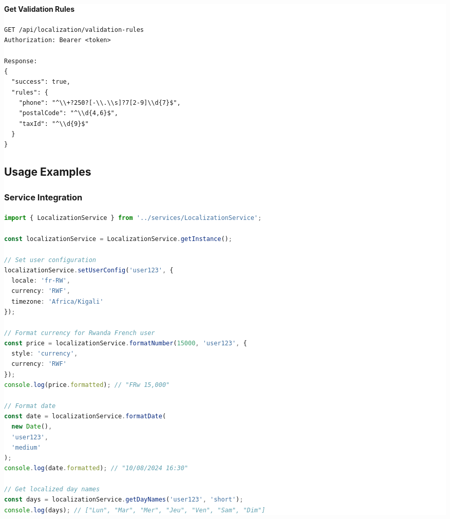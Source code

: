 #### Get Validation Rules
```http
GET /api/localization/validation-rules
Authorization: Bearer <token>

Response:
{
  "success": true,
  "rules": {
    "phone": "^\\+?250?[-\\.\\s]?7[2-9]\\d{7}$",
    "postalCode": "^\\d{4,6}$",
    "taxId": "^\\d{9}$"
  }
}
```

## Usage Examples

### Service Integration

```typescript
import { LocalizationService } from '../services/LocalizationService';

const localizationService = LocalizationService.getInstance();

// Set user configuration
localizationService.setUserConfig('user123', {
  locale: 'fr-RW',
  currency: 'RWF',
  timezone: 'Africa/Kigali'
});

// Format currency for Rwanda French user
const price = localizationService.formatNumber(15000, 'user123', {
  style: 'currency',
  currency: 'RWF'
});
console.log(price.formatted); // "FRw 15,000"

// Format date
const date = localizationService.formatDate(
  new Date(),
  'user123',
  'medium'
);
console.log(date.formatted); // "10/08/2024 16:30"

// Get localized day names
const days = localizationService.getDayNames('user123', 'short');
console.log(days); // ["Lun", "Mar", "Mer", "Jeu", "Ven", "Sam", "Dim"]
```
